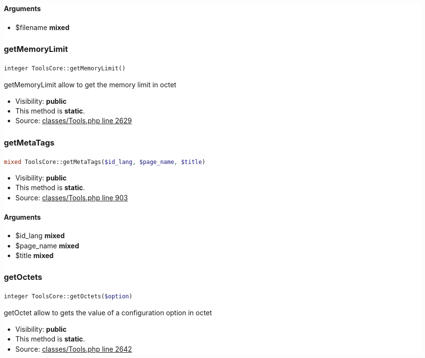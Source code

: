 
#### Arguments
* $filename **mixed**



### <a name="method-getMemoryLimit"></a>getMemoryLimit

```php
integer ToolsCore::getMemoryLimit()
```

getMemoryLimit allow to get the memory limit in octet



* Visibility: **public**
* This method is **static**.
* Source: [classes/Tools.php line 2629](https://github.com/PrestaShop/PrestaShop/blob/1.6.0.7/classes/Tools.php#L2629)




### <a name="method-getMetaTags"></a>getMetaTags

```php
mixed ToolsCore::getMetaTags($id_lang, $page_name, $title)
```





* Visibility: **public**
* This method is **static**.
* Source: [classes/Tools.php line 903](https://github.com/PrestaShop/PrestaShop/blob/1.6.0.7/classes/Tools.php#L903)


#### Arguments
* $id_lang **mixed**
* $page_name **mixed**
* $title **mixed**



### <a name="method-getOctets"></a>getOctets

```php
integer ToolsCore::getOctets($option)
```

getOctet allow to gets the value of a configuration option in octet



* Visibility: **public**
* This method is **static**.
* Source: [classes/Tools.php line 2642](https://github.com/PrestaShop/PrestaShop/blob/1.6.0.7/classes/Tools.php#L2642)

